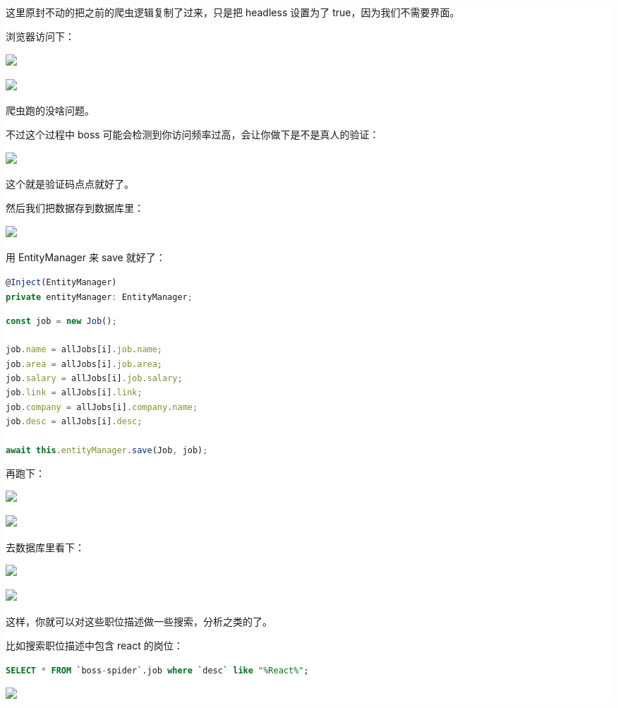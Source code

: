 这里原封不动的把之前的爬虫逻辑复制了过来，只是把 headless 设置为了 true，因为我们不需要界面。

浏览器访问下：

![](https://p9-juejin.byteimg.com/tos-cn-i-k3u1fbpfcp/2c3771b0555b4cd5aad11e492399018b~tplv-k3u1fbpfcp-jj-mark:0:0:0:0:q75.image#?w=908&h=252&s=24791&e=png&b=ffffff)

![](https://p3-juejin.byteimg.com/tos-cn-i-k3u1fbpfcp/006ea5a260a24df28e00a679b60bbe99~tplv-k3u1fbpfcp-jj-mark:0:0:0:0:q75.image#?w=1806&h=1226&s=674664&e=png&b=181818)

爬虫跑的没啥问题。

不过这个过程中 boss 可能会检测到你访问频率过高，会让你做下是不是真人的验证：

![](https://p3-juejin.byteimg.com/tos-cn-i-k3u1fbpfcp/3e8590f9018b478eb63031c00a22d30f~tplv-k3u1fbpfcp-jj-mark:0:0:0:0:q75.image#?w=1780&h=1102&s=155397&e=png&b=eef0f5)

这个就是验证码点点就好了。

然后我们把数据存到数据库里：

![](https://p1-juejin.byteimg.com/tos-cn-i-k3u1fbpfcp/38e011871cd14870a8a1dfcdfc720566~tplv-k3u1fbpfcp-jj-mark:0:0:0:0:q75.image#?w=1092&h=990&s=204799&e=png&b=1f1f1f)

用 EntityManager 来 save 就好了：

```javascript
@Inject(EntityManager)
private entityManager: EntityManager;
```
```javascript
const job = new Job();

job.name = allJobs[i].job.name;
job.area = allJobs[i].job.area;
job.salary = allJobs[i].job.salary;
job.link = allJobs[i].link;
job.company = allJobs[i].company.name;
job.desc = allJobs[i].desc;

await this.entityManager.save(Job, job);
```
再跑下：

![](https://p3-juejin.byteimg.com/tos-cn-i-k3u1fbpfcp/174db8ed016140e7b2252ebe22320461~tplv-k3u1fbpfcp-jj-mark:0:0:0:0:q75.image#?w=832&h=210&s=23434&e=png&b=ffffff)

![](https://p9-juejin.byteimg.com/tos-cn-i-k3u1fbpfcp/854c4ef9a33b48c6a9845d27007b5588~tplv-k3u1fbpfcp-jj-mark:0:0:0:0:q75.image#?w=1686&h=910&s=5167759&e=gif&f=35&b=1a1a1a)

去数据库里看下：

![](https://p3-juejin.byteimg.com/tos-cn-i-k3u1fbpfcp/bbc3086343d94d75a3820a58ea0c1188~tplv-k3u1fbpfcp-jj-mark:0:0:0:0:q75.image#?w=1250&h=648&s=424247&e=png&b=f7f7f7)

![](https://p3-juejin.byteimg.com/tos-cn-i-k3u1fbpfcp/5cc9688ff68a44dd8b68de63dc11896c~tplv-k3u1fbpfcp-jj-mark:0:0:0:0:q75.image#?w=1256&h=656&s=471799&e=png&b=f6f6f6)

这样，你就可以对这些职位描述做一些搜索，分析之类的了。
 
比如搜索职位描述中包含 react 的岗位：

```sql
SELECT * FROM `boss-spider`.job where `desc` like "%React%";
```
![](https://p9-juejin.byteimg.com/tos-cn-i-k3u1fbpfcp/84c759b449424ca19a591b127e5402d0~tplv-k3u1fbpfcp-jj-mark:0:0:0:0:q75.image#?w=1234&h=766&s=412429&e=png&b=f7f7f7)
